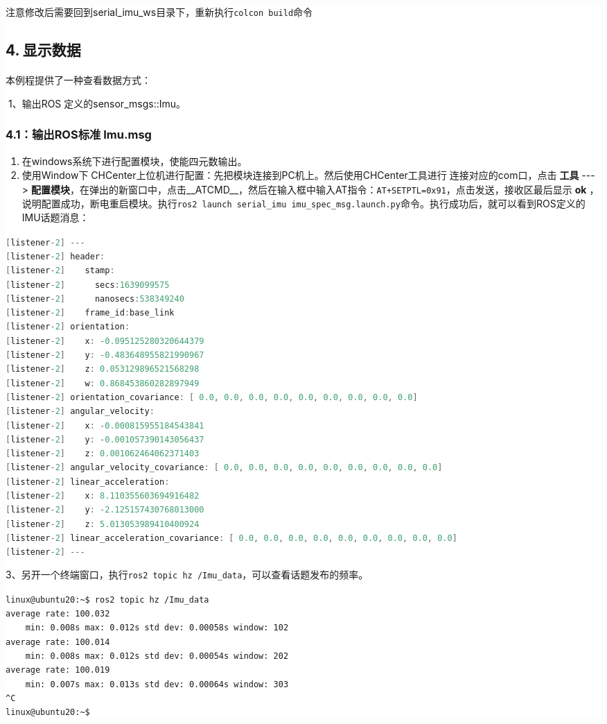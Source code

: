 注意修改后需要回到serial_imu_ws目录下，重新执行`colcon build`命令

## 4. 显示数据
本例程提供了一种查看数据方式：

​	1、输出ROS 定义的sensor_msgs::Imu。

###  4.1：输出ROS标准 Imu.msg

1. 在windows系统下进行配置模块，使能四元数输出。
2. 使用Window下 CHCenter上位机进行配置：先把模块连接到PC机上。然后使用CHCenter工具进行 连接对应的com口，点击 __工具__  --->  __配置模块__，在弹出的新窗口中，点击__ATCMD__，然后在输入框中输入AT指令：`AT+SETPTL=0x91`，点击发送，接收区最后显示 __ok__ ，说明配置成功，断电重启模块。执行`ros2 launch serial_imu imu_spec_msg.launch.py`命令。执行成功后，就可以看到ROS定义的IMU话题消息：

```c
[listener-2] ---
[listener-2] header:
[listener-2] 	stamp:
[listener-2] 	  secs:1639099575
[listener-2] 	  nanosecs:538349240
[listener-2] 	frame_id:base_link
[listener-2] orientation:
[listener-2] 	x: -0.095125280320644379
[listener-2] 	y: -0.483648955821990967
[listener-2] 	z: 0.053129896521568298
[listener-2] 	w: 0.868453860282897949
[listener-2] orientation_covariance: [ 0.0, 0.0, 0.0, 0.0, 0.0, 0.0, 0.0, 0.0, 0.0]
[listener-2] angular_velocity: 
[listener-2] 	x: -0.000815955184543841
[listener-2] 	y: -0.001057390143056437
[listener-2] 	z: 0.001062464062371403
[listener-2] angular_velocity_covariance: [ 0.0, 0.0, 0.0, 0.0, 0.0, 0.0, 0.0, 0.0, 0.0]
[listener-2] linear_acceleration:
[listener-2] 	x: 8.110355603694916482
[listener-2] 	y: -2.125157430768013000
[listener-2] 	z: 5.013053989410400924
[listener-2] linear_acceleration_covariance: [ 0.0, 0.0, 0.0, 0.0, 0.0, 0.0, 0.0, 0.0, 0.0]
[listener-2] ---
```

​	3、另开一个终端窗口，执行`ros2 topic hz /Imu_data`，可以查看话题发布的频率。

```shell
linux@ubuntu20:~$ ros2 topic hz /Imu_data 
average rate: 100.032
	min: 0.008s max: 0.012s std dev: 0.00058s window: 102
average rate: 100.014
	min: 0.008s max: 0.012s std dev: 0.00054s window: 202
average rate: 100.019
	min: 0.007s max: 0.013s std dev: 0.00064s window: 303
^C
linux@ubuntu20:~$ 

```
